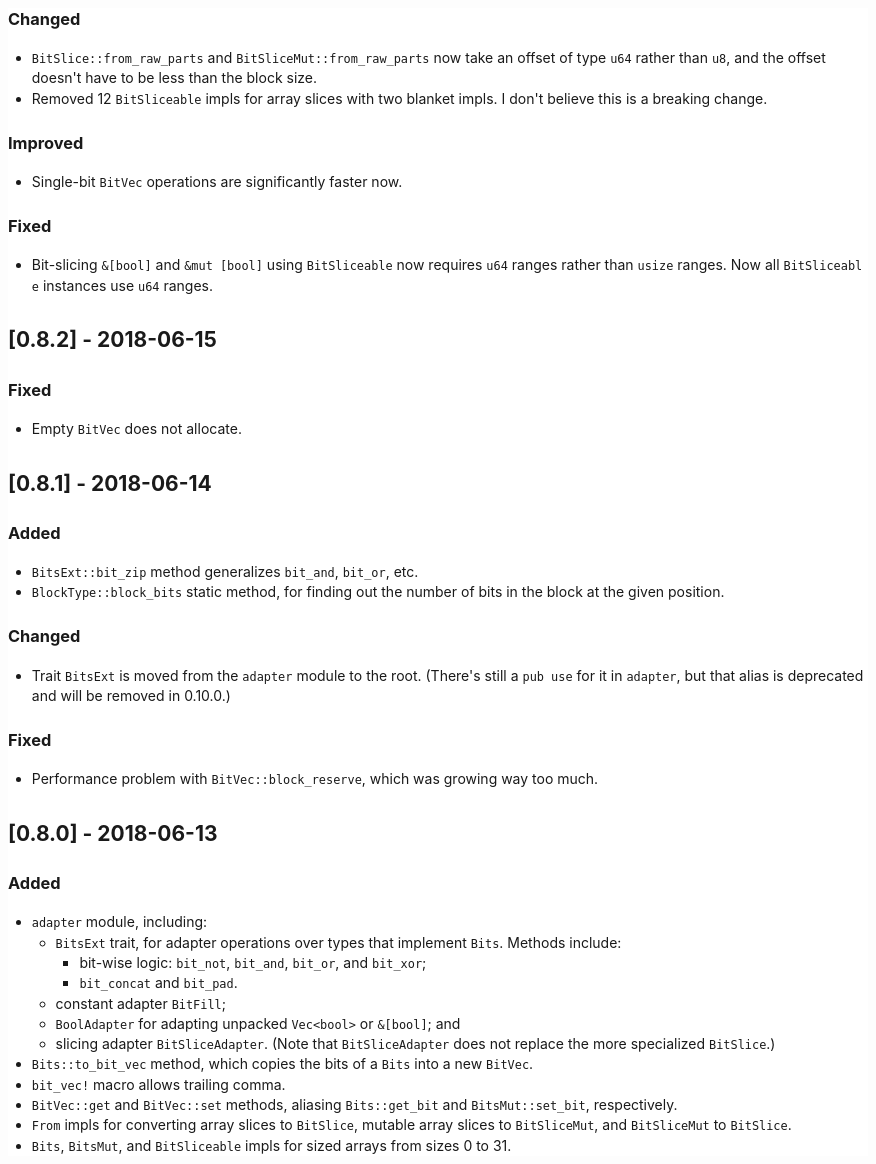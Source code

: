 ### Changed
- `BitSlice::from_raw_parts` and `BitSliceMut::from_raw_parts` now take
  an offset of type `u64` rather than `u8`, and the offset doesn't have to
  be less than the block size.
- Removed 12 `BitSliceable` impls for array slices with two blanket impls.
  I don't believe this is a breaking change.
  
### Improved
- Single-bit `BitVec` operations are significantly faster now.

### Fixed
- Bit-slicing `&[bool]` and `&mut [bool]` using `BitSliceable` now requires
  `u64` ranges rather than `usize` ranges. Now all `BitSliceable` instances
  use `u64` ranges.

## [0.8.2] - 2018-06-15

### Fixed
- Empty `BitVec` does not allocate.

## [0.8.1] - 2018-06-14

### Added
- `BitsExt::bit_zip` method generalizes `bit_and`, `bit_or`, etc.
- `BlockType::block_bits` static method, for finding out the number
  of bits in the block at the given position.

### Changed
- Trait `BitsExt` is moved from the `adapter` module to the root. (There's
  still a `pub use` for it in `adapter`, but that alias is deprecated and will
  be removed in 0.10.0.)
  
### Fixed
- Performance problem with `BitVec::block_reserve`, which was growing way
  too much.

## [0.8.0] - 2018-06-13

### Added
- `adapter` module, including:
  - `BitsExt` trait, for adapter operations over types that 
    implement `Bits`. Methods include:
      - bit-wise logic: `bit_not`, `bit_and`, `bit_or`, and `bit_xor`;
      - `bit_concat` and `bit_pad`.
  - constant adapter `BitFill`;
  - `BoolAdapter` for adapting unpacked `Vec<bool>` or `&[bool]`; and
  - slicing adapter `BitSliceAdapter`. (Note that `BitSliceAdapter` does 
    not replace the more specialized `BitSlice`.)
- `Bits::to_bit_vec` method, which copies the bits of a `Bits` into a new 
  `BitVec`.
- `bit_vec!` macro allows trailing comma.
- `BitVec::get` and `BitVec::set` methods, aliasing `Bits::get_bit` and
  `BitsMut::set_bit`, respectively.
- `From` impls for converting array slices to `BitSlice`, mutable array 
  slices to `BitSliceMut`, and `BitSliceMut` to `BitSlice`.
- `Bits`, `BitsMut`, and `BitSliceable` impls for sized arrays from sizes 0
  to 31.
  

[Keep a Changelog]: http://keepachangelog.com/en/1.0.0/
[Semantic Versioning]: http://semver.org/spec/v2.0.0.html